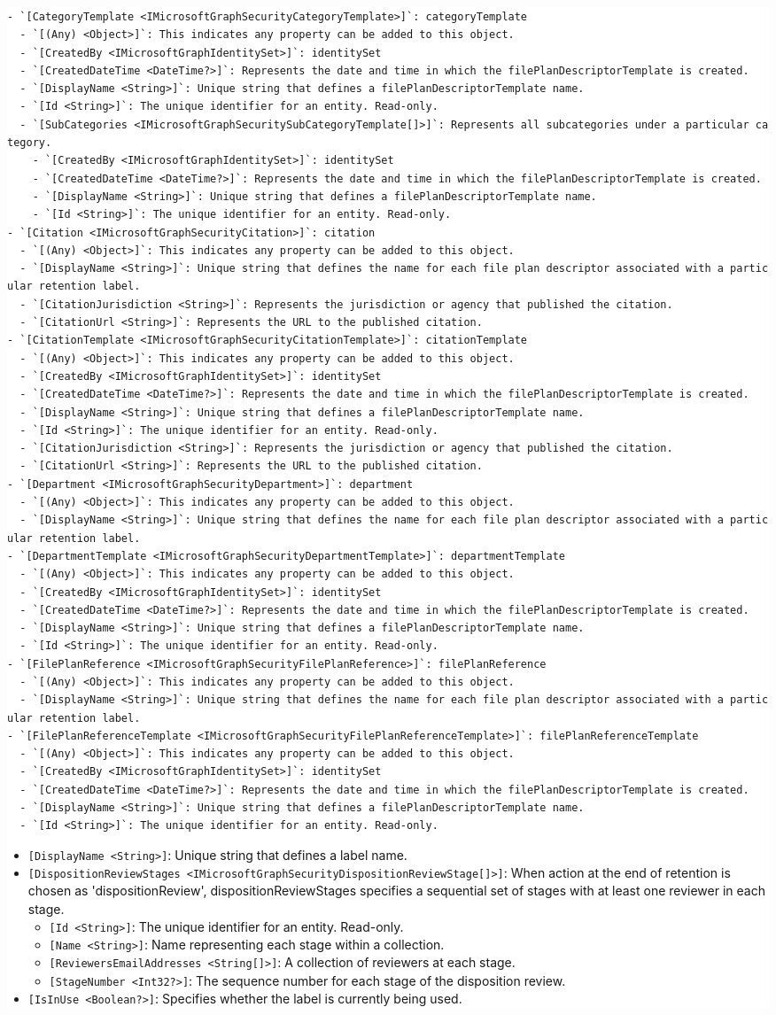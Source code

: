     - `[CategoryTemplate <IMicrosoftGraphSecurityCategoryTemplate>]`: categoryTemplate
      - `[(Any) <Object>]`: This indicates any property can be added to this object.
      - `[CreatedBy <IMicrosoftGraphIdentitySet>]`: identitySet
      - `[CreatedDateTime <DateTime?>]`: Represents the date and time in which the filePlanDescriptorTemplate is created.
      - `[DisplayName <String>]`: Unique string that defines a filePlanDescriptorTemplate name.
      - `[Id <String>]`: The unique identifier for an entity. Read-only.
      - `[SubCategories <IMicrosoftGraphSecuritySubCategoryTemplate[]>]`: Represents all subcategories under a particular category.
        - `[CreatedBy <IMicrosoftGraphIdentitySet>]`: identitySet
        - `[CreatedDateTime <DateTime?>]`: Represents the date and time in which the filePlanDescriptorTemplate is created.
        - `[DisplayName <String>]`: Unique string that defines a filePlanDescriptorTemplate name.
        - `[Id <String>]`: The unique identifier for an entity. Read-only.
    - `[Citation <IMicrosoftGraphSecurityCitation>]`: citation
      - `[(Any) <Object>]`: This indicates any property can be added to this object.
      - `[DisplayName <String>]`: Unique string that defines the name for each file plan descriptor associated with a particular retention label.
      - `[CitationJurisdiction <String>]`: Represents the jurisdiction or agency that published the citation.
      - `[CitationUrl <String>]`: Represents the URL to the published citation.
    - `[CitationTemplate <IMicrosoftGraphSecurityCitationTemplate>]`: citationTemplate
      - `[(Any) <Object>]`: This indicates any property can be added to this object.
      - `[CreatedBy <IMicrosoftGraphIdentitySet>]`: identitySet
      - `[CreatedDateTime <DateTime?>]`: Represents the date and time in which the filePlanDescriptorTemplate is created.
      - `[DisplayName <String>]`: Unique string that defines a filePlanDescriptorTemplate name.
      - `[Id <String>]`: The unique identifier for an entity. Read-only.
      - `[CitationJurisdiction <String>]`: Represents the jurisdiction or agency that published the citation.
      - `[CitationUrl <String>]`: Represents the URL to the published citation.
    - `[Department <IMicrosoftGraphSecurityDepartment>]`: department
      - `[(Any) <Object>]`: This indicates any property can be added to this object.
      - `[DisplayName <String>]`: Unique string that defines the name for each file plan descriptor associated with a particular retention label.
    - `[DepartmentTemplate <IMicrosoftGraphSecurityDepartmentTemplate>]`: departmentTemplate
      - `[(Any) <Object>]`: This indicates any property can be added to this object.
      - `[CreatedBy <IMicrosoftGraphIdentitySet>]`: identitySet
      - `[CreatedDateTime <DateTime?>]`: Represents the date and time in which the filePlanDescriptorTemplate is created.
      - `[DisplayName <String>]`: Unique string that defines a filePlanDescriptorTemplate name.
      - `[Id <String>]`: The unique identifier for an entity. Read-only.
    - `[FilePlanReference <IMicrosoftGraphSecurityFilePlanReference>]`: filePlanReference
      - `[(Any) <Object>]`: This indicates any property can be added to this object.
      - `[DisplayName <String>]`: Unique string that defines the name for each file plan descriptor associated with a particular retention label.
    - `[FilePlanReferenceTemplate <IMicrosoftGraphSecurityFilePlanReferenceTemplate>]`: filePlanReferenceTemplate
      - `[(Any) <Object>]`: This indicates any property can be added to this object.
      - `[CreatedBy <IMicrosoftGraphIdentitySet>]`: identitySet
      - `[CreatedDateTime <DateTime?>]`: Represents the date and time in which the filePlanDescriptorTemplate is created.
      - `[DisplayName <String>]`: Unique string that defines a filePlanDescriptorTemplate name.
      - `[Id <String>]`: The unique identifier for an entity. Read-only.
  - `[DisplayName <String>]`: Unique string that defines a label name.
  - `[DispositionReviewStages <IMicrosoftGraphSecurityDispositionReviewStage[]>]`: When action at the end of retention is chosen as 'dispositionReview', dispositionReviewStages specifies a sequential set of stages with at least one reviewer in each stage.
    - `[Id <String>]`: The unique identifier for an entity. Read-only.
    - `[Name <String>]`: Name representing each stage within a collection.
    - `[ReviewersEmailAddresses <String[]>]`: A collection of reviewers at each stage.
    - `[StageNumber <Int32?>]`: The sequence number for each stage of the disposition review.
  - `[IsInUse <Boolean?>]`: Specifies whether the label is currently being used.